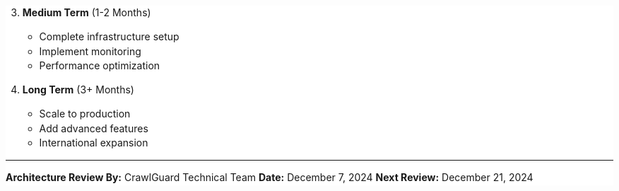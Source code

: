 3. **Medium Term** (1-2 Months)
   - Complete infrastructure setup
   - Implement monitoring
   - Performance optimization

4. **Long Term** (3+ Months)
   - Scale to production
   - Add advanced features
   - International expansion

---

**Architecture Review By:** CrawlGuard Technical Team
**Date:** December 7, 2024
**Next Review:** December 21, 2024
